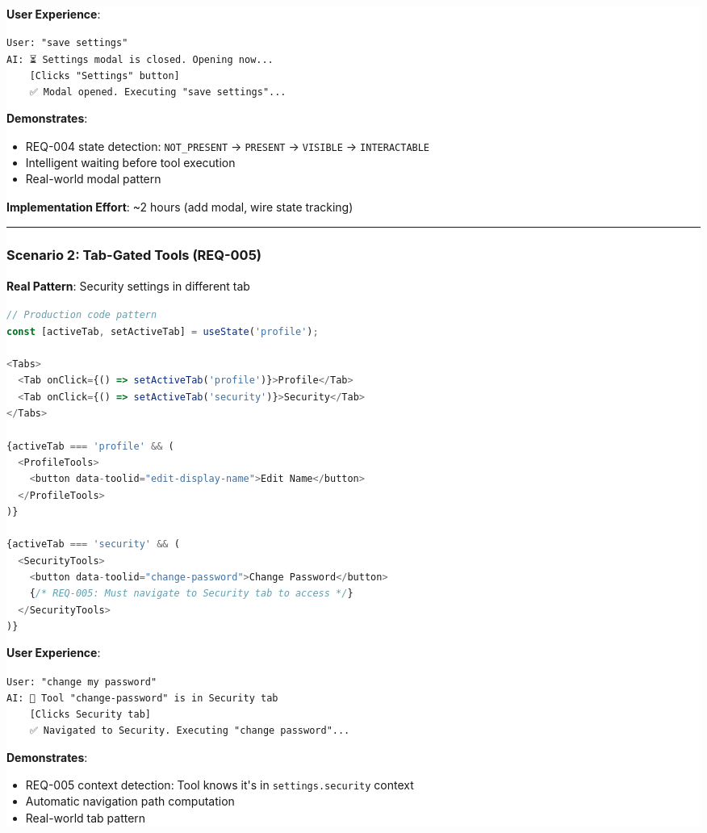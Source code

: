 **User Experience**:
```
User: "save settings"
AI: ⏳ Settings modal is closed. Opening now...
    [Clicks "Settings" button]
    ✅ Modal opened. Executing "save settings"...
```

**Demonstrates**:
- REQ-004 state detection: `NOT_PRESENT` → `PRESENT` → `VISIBLE` → `INTERACTABLE`
- Intelligent waiting before tool execution
- Real-world modal pattern

**Implementation Effort**: ~2 hours (add modal, wire state tracking)

---

### Scenario 2: Tab-Gated Tools (REQ-005)

**Real Pattern**: Security settings in different tab

```typescript
// Production code pattern
const [activeTab, setActiveTab] = useState('profile');

<Tabs>
  <Tab onClick={() => setActiveTab('profile')}>Profile</Tab>
  <Tab onClick={() => setActiveTab('security')}>Security</Tab>
</Tabs>

{activeTab === 'profile' && (
  <ProfileTools>
    <button data-toolid="edit-display-name">Edit Name</button>
  </ProfileTools>
)}

{activeTab === 'security' && (
  <SecurityTools>
    <button data-toolid="change-password">Change Password</button>
    {/* REQ-005: Must navigate to Security tab to access */}
  </SecurityTools>
)}
```

**User Experience**:
```
User: "change my password"
AI: 🧭 Tool "change-password" is in Security tab
    [Clicks Security tab]
    ✅ Navigated to Security. Executing "change password"...
```

**Demonstrates**:
- REQ-005 context detection: Tool knows it's in `settings.security` context
- Automatic navigation path computation
- Real-world tab pattern
